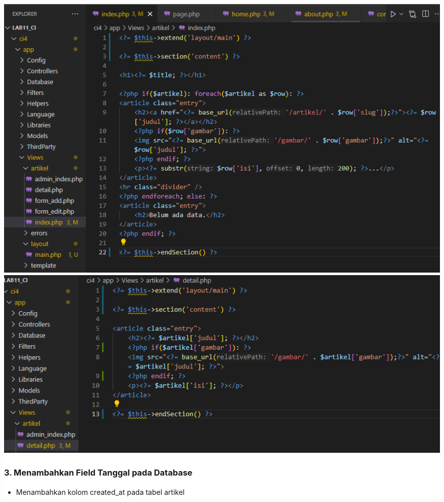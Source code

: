   ![Gambar 24](screenshots/praktikum3/24.png)
  ![Gambar 25](screenshots/praktikum3/25.png)

### 3. Menambahkan Field Tanggal pada Database

- Menambahkan kolom created_at pada tabel artikel